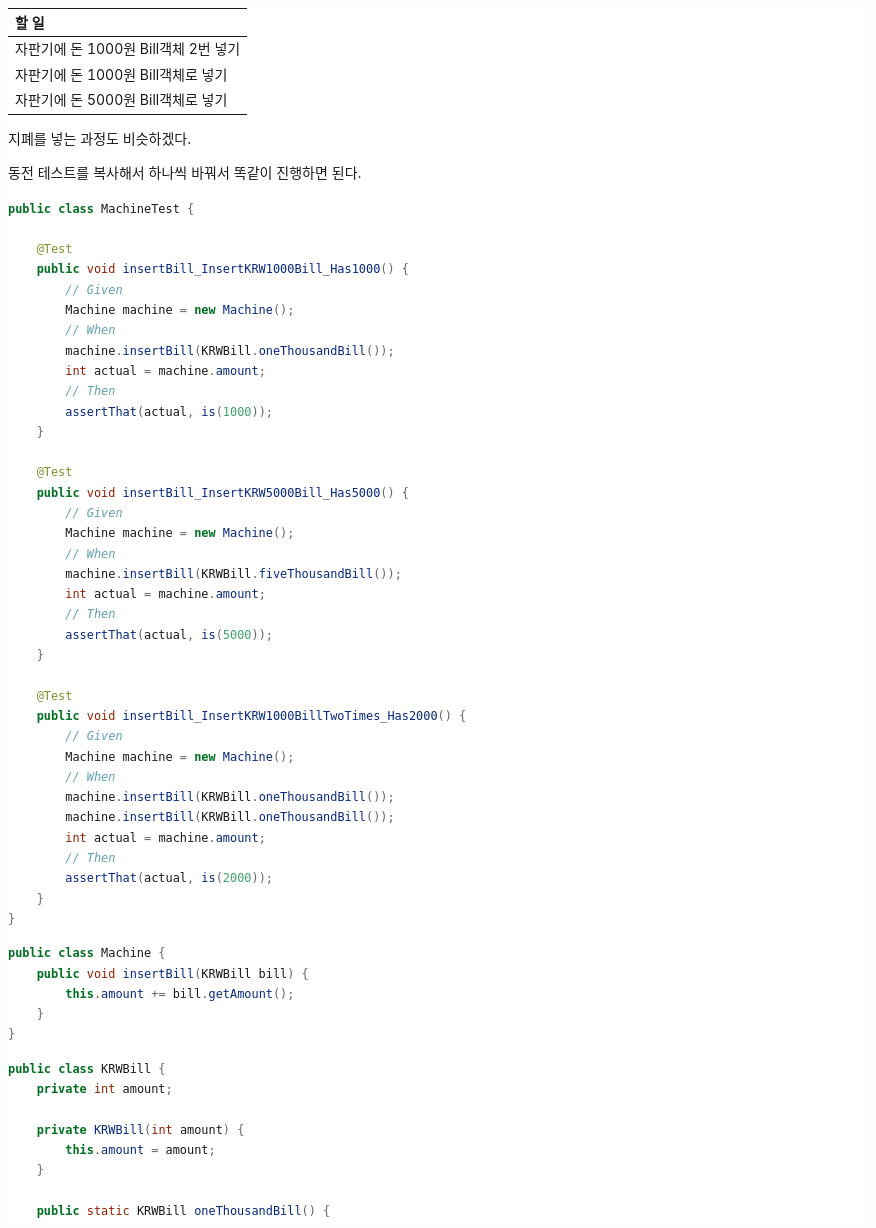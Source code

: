 | 할 일 |
| :------------ |
| 자판기에 돈 1000원 Bill객체 2번 넣기 |
| 자판기에 돈 1000원 Bill객체로 넣기 |
| 자판기에 돈 5000원 Bill객체로 넣기 |

지폐를 넣는 과정도 비슷하겠다.

동전 테스트를 복사해서 하나씩 바꿔서 똑같이 진행하면 된다.

```java
public class MachineTest {

    @Test
    public void insertBill_InsertKRW1000Bill_Has1000() {
        // Given
        Machine machine = new Machine();
        // When
        machine.insertBill(KRWBill.oneThousandBill());
        int actual = machine.amount;
        // Then
        assertThat(actual, is(1000));
    }

    @Test
    public void insertBill_InsertKRW5000Bill_Has5000() {
        // Given
        Machine machine = new Machine();
        // When
        machine.insertBill(KRWBill.fiveThousandBill());
        int actual = machine.amount;
        // Then
        assertThat(actual, is(5000));
    }

    @Test
    public void insertBill_InsertKRW1000BillTwoTimes_Has2000() {
        // Given
        Machine machine = new Machine();
        // When
        machine.insertBill(KRWBill.oneThousandBill());
        machine.insertBill(KRWBill.oneThousandBill());
        int actual = machine.amount;
        // Then
        assertThat(actual, is(2000));
    }
}
```
```java
public class Machine {
    public void insertBill(KRWBill bill) {
        this.amount += bill.getAmount();
    }
}
```
```java
public class KRWBill {
    private int amount;

    private KRWBill(int amount) {
        this.amount = amount;
    }

    public static KRWBill oneThousandBill() {
```